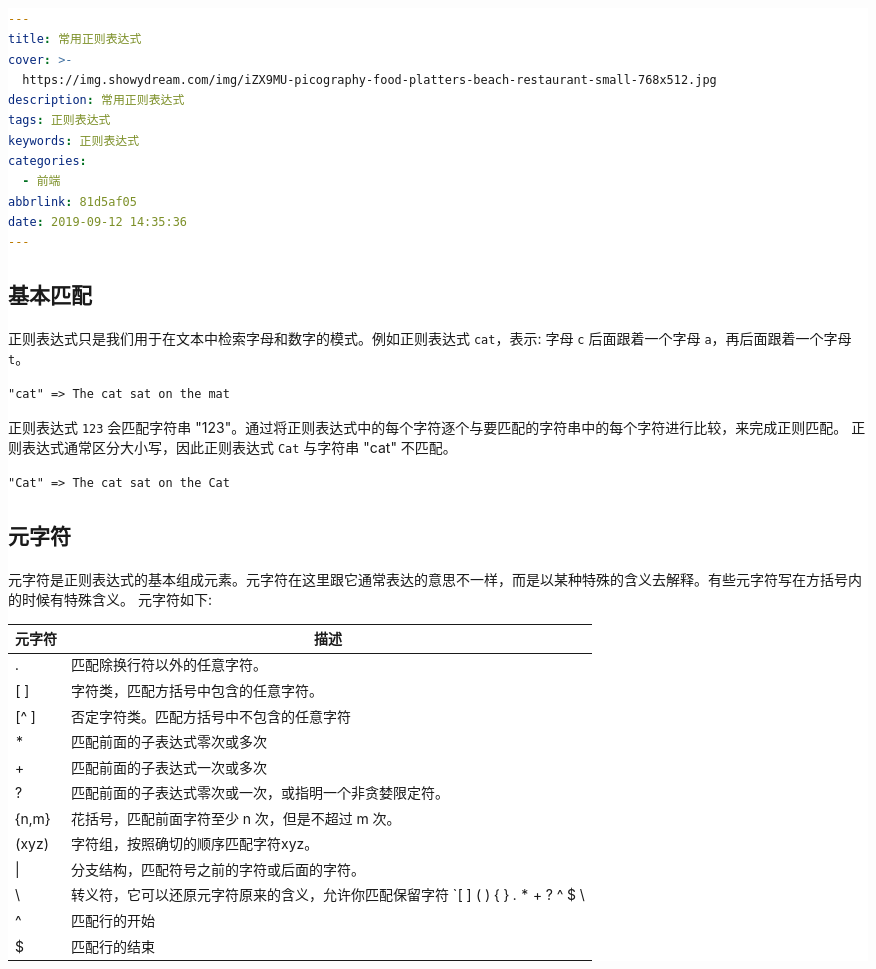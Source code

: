 ```yaml
---
title: 常用正则表达式
cover: >-
  https://img.showydream.com/img/iZX9MU-picography-food-platters-beach-restaurant-small-768x512.jpg
description: 常用正则表达式
tags: 正则表达式
keywords: 正则表达式
categories:
  - 前端
abbrlink: 81d5af05
date: 2019-09-12 14:35:36
---
```




## 基本匹配

正则表达式只是我们用于在文本中检索字母和数字的模式。例如正则表达式 `cat`，表示: 字母 `c` 后面跟着一个字母 `a`，再后面跟着一个字母 `t`。

```
"cat" => The cat sat on the mat
```

正则表达式 `123` 会匹配字符串 "123"。通过将正则表达式中的每个字符逐个与要匹配的字符串中的每个字符进行比较，来完成正则匹配。 正则表达式通常区分大小写，因此正则表达式 `Cat` 与字符串 "cat" 不匹配。

```
"Cat" => The cat sat on the Cat
```

## 元字符

元字符是正则表达式的基本组成元素。元字符在这里跟它通常表达的意思不一样，而是以某种特殊的含义去解释。有些元字符写在方括号内的时候有特殊含义。 元字符如下:

| 元字符 | 描述                                                         |
| ------ | ------------------------------------------------------------ |
| .      | 匹配除换行符以外的任意字符。                                 |
| [ ]    | 字符类，匹配方括号中包含的任意字符。                         |
| [^ ]   | 否定字符类。匹配方括号中不包含的任意字符                     |
| *      | 匹配前面的子表达式零次或多次                                 |
| +      | 匹配前面的子表达式一次或多次                                 |
| ?      | 匹配前面的子表达式零次或一次，或指明一个非贪婪限定符。       |
| {n,m}  | 花括号，匹配前面字符至少 n 次，但是不超过 m 次。             |
| (xyz)  | 字符组，按照确切的顺序匹配字符xyz。                          |
| \|     | 分支结构，匹配符号之前的字符或后面的字符。                   |
| \      | 转义符，它可以还原元字符原来的含义，允许你匹配保留字符 `[ ] ( ) { } . * + ? ^ $ \ |` |
| ^      | 匹配行的开始                                                 |
| $      | 匹配行的结束                                                 |
